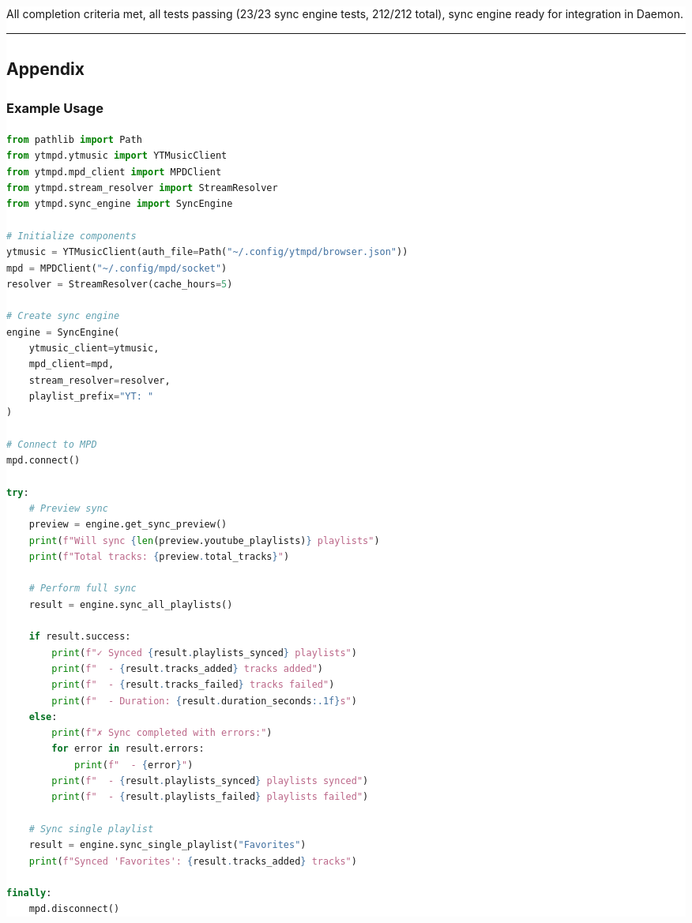 All completion criteria met, all tests passing (23/23 sync engine tests, 212/212 total), sync engine ready for integration in Daemon.

---

## Appendix

### Example Usage

```python
from pathlib import Path
from ytmpd.ytmusic import YTMusicClient
from ytmpd.mpd_client import MPDClient
from ytmpd.stream_resolver import StreamResolver
from ytmpd.sync_engine import SyncEngine

# Initialize components
ytmusic = YTMusicClient(auth_file=Path("~/.config/ytmpd/browser.json"))
mpd = MPDClient("~/.config/mpd/socket")
resolver = StreamResolver(cache_hours=5)

# Create sync engine
engine = SyncEngine(
    ytmusic_client=ytmusic,
    mpd_client=mpd,
    stream_resolver=resolver,
    playlist_prefix="YT: "
)

# Connect to MPD
mpd.connect()

try:
    # Preview sync
    preview = engine.get_sync_preview()
    print(f"Will sync {len(preview.youtube_playlists)} playlists")
    print(f"Total tracks: {preview.total_tracks}")

    # Perform full sync
    result = engine.sync_all_playlists()

    if result.success:
        print(f"✓ Synced {result.playlists_synced} playlists")
        print(f"  - {result.tracks_added} tracks added")
        print(f"  - {result.tracks_failed} tracks failed")
        print(f"  - Duration: {result.duration_seconds:.1f}s")
    else:
        print(f"✗ Sync completed with errors:")
        for error in result.errors:
            print(f"  - {error}")
        print(f"  - {result.playlists_synced} playlists synced")
        print(f"  - {result.playlists_failed} playlists failed")

    # Sync single playlist
    result = engine.sync_single_playlist("Favorites")
    print(f"Synced 'Favorites': {result.tracks_added} tracks")

finally:
    mpd.disconnect()
```
